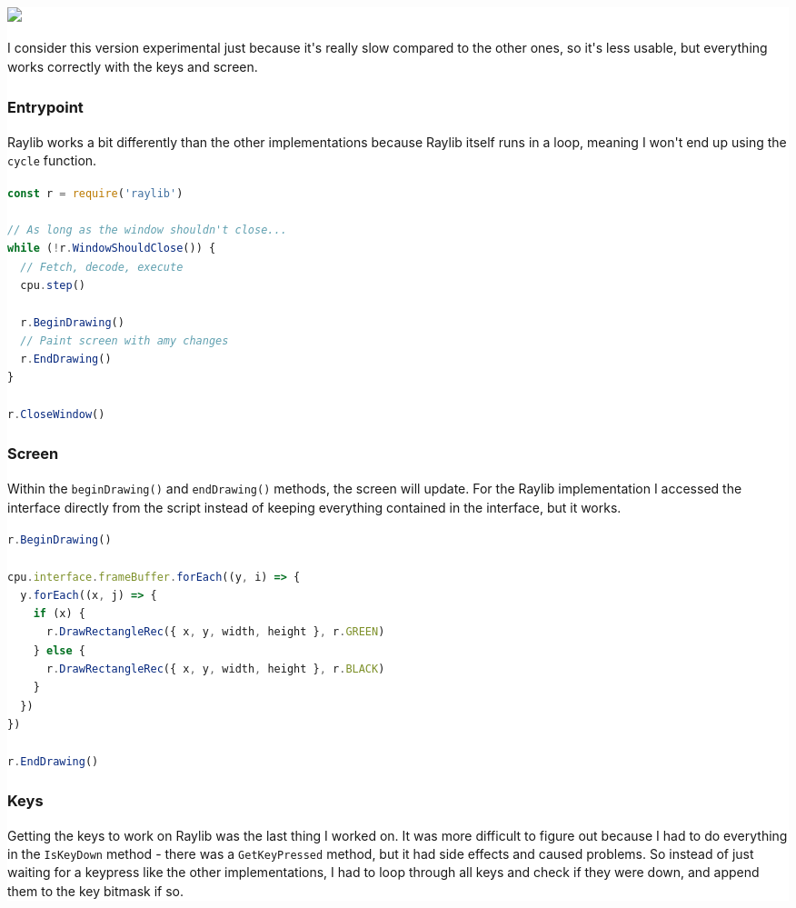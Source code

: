 ![](../images/connect4.png)

I consider this version experimental just because it's really slow compared to the other ones, so it's less usable, but everything works correctly with the keys and screen.

### Entrypoint

Raylib works a bit differently than the other implementations because Raylib itself runs in a loop, meaning I won't end up using the `cycle` function.

```js
const r = require('raylib')

// As long as the window shouldn't close...
while (!r.WindowShouldClose()) {
  // Fetch, decode, execute
  cpu.step()

  r.BeginDrawing()
  // Paint screen with amy changes
  r.EndDrawing()
}

r.CloseWindow()
```

### Screen

Within the `beginDrawing()` and `endDrawing()` methods, the screen will update. For the Raylib implementation I accessed the interface directly from the script instead of keeping everything contained in the interface, but it works.

```js
r.BeginDrawing()

cpu.interface.frameBuffer.forEach((y, i) => {
  y.forEach((x, j) => {
    if (x) {
      r.DrawRectangleRec({ x, y, width, height }, r.GREEN)
    } else {
      r.DrawRectangleRec({ x, y, width, height }, r.BLACK)
    }
  })
})

r.EndDrawing()
```

### Keys

Getting the keys to work on Raylib was the last thing I worked on. It was more difficult to figure out because I had to do everything in the `IsKeyDown` method - there was a `GetKeyPressed` method, but it had side effects and caused problems. So instead of just waiting for a keypress like the other implementations, I had to loop through all keys and check if they were down, and append them to the key bitmask if so.
